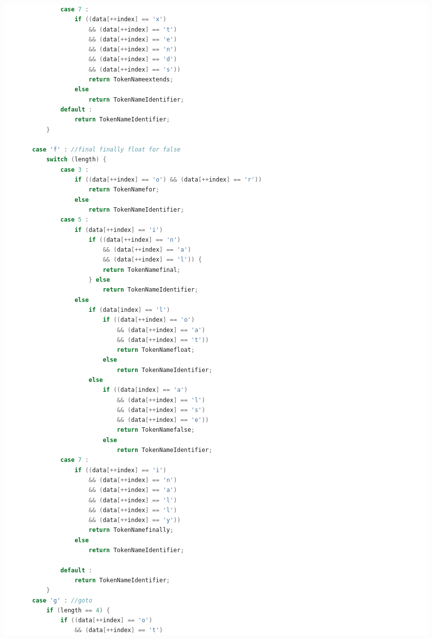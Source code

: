 ```java
				case 7 :
					if ((data[++index] == 'x')
						&& (data[++index] == 't')
						&& (data[++index] == 'e')
						&& (data[++index] == 'n')
						&& (data[++index] == 'd')
						&& (data[++index] == 's'))
						return TokenNameextends;
					else
						return TokenNameIdentifier;
				default :
					return TokenNameIdentifier;
			}

		case 'f' : //final finally float for false
			switch (length) {
				case 3 :
					if ((data[++index] == 'o') && (data[++index] == 'r'))
						return TokenNamefor;
					else
						return TokenNameIdentifier;
				case 5 :
					if (data[++index] == 'i')
						if ((data[++index] == 'n')
							&& (data[++index] == 'a')
							&& (data[++index] == 'l')) {
							return TokenNamefinal;
						} else
							return TokenNameIdentifier;
					else
						if (data[index] == 'l')
							if ((data[++index] == 'o')
								&& (data[++index] == 'a')
								&& (data[++index] == 't'))
								return TokenNamefloat;
							else
								return TokenNameIdentifier;
						else
							if ((data[index] == 'a')
								&& (data[++index] == 'l')
								&& (data[++index] == 's')
								&& (data[++index] == 'e'))
								return TokenNamefalse;
							else
								return TokenNameIdentifier;
				case 7 :
					if ((data[++index] == 'i')
						&& (data[++index] == 'n')
						&& (data[++index] == 'a')
						&& (data[++index] == 'l')
						&& (data[++index] == 'l')
						&& (data[++index] == 'y'))
						return TokenNamefinally;
					else
						return TokenNameIdentifier;

				default :
					return TokenNameIdentifier;
			}
		case 'g' : //goto
			if (length == 4) {
				if ((data[++index] == 'o')
					&& (data[++index] == 't')
```